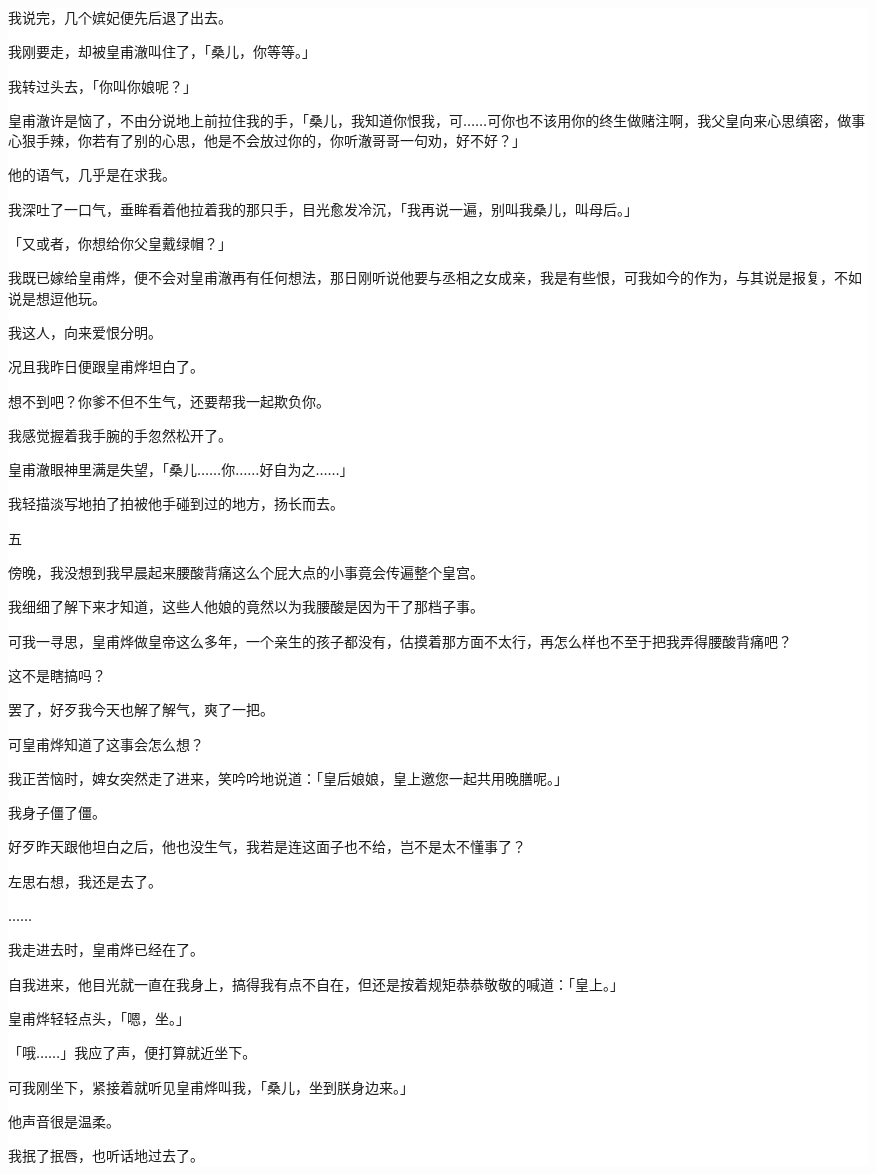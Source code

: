 我说完，几个嫔妃便先后退了出去。

我刚要走，却被皇甫澈叫住了，「桑儿，你等等。」

我转过头去，「你叫你娘呢？」

皇甫澈许是恼了，不由分说地上前拉住我的手，「桑儿，我知道你恨我，可……可你也不该用你的终生做赌注啊，我父皇向来心思缜密，做事心狠手辣，你若有了别的心思，他是不会放过你的，你听澈哥哥一句劝，好不好？」

他的语气，几乎是在求我。

我深吐了一口气，垂眸看着他拉着我的那只手，目光愈发冷沉，「我再说一遍，别叫我桑儿，叫母后。」

「又或者，你想给你父皇戴绿帽？」

我既已嫁给皇甫烨，便不会对皇甫澈再有任何想法，那日刚听说他要与丞相之女成亲，我是有些恨，可我如今的作为，与其说是报复，不如说是想逗他玩。

我这人，向来爱恨分明。

况且我昨日便跟皇甫烨坦白了。

想不到吧？你爹不但不生气，还要帮我一起欺负你。

我感觉握着我手腕的手忽然松开了。

皇甫澈眼神里满是失望，「桑儿……你……好自为之……」

我轻描淡写地拍了拍被他手碰到过的地方，扬长而去。

五

傍晚，我没想到我早晨起来腰酸背痛这么个屁大点的小事竟会传遍整个皇宫。

我细细了解下来才知道，这些人他娘的竟然以为我腰酸是因为干了那档子事。

可我一寻思，皇甫烨做皇帝这么多年，一个亲生的孩子都没有，估摸着那方面不太行，再怎么样也不至于把我弄得腰酸背痛吧？

这不是瞎搞吗？

罢了，好歹我今天也解了解气，爽了一把。

可皇甫烨知道了这事会怎么想？

我正苦恼时，婢女突然走了进来，笑吟吟地说道：「皇后娘娘，皇上邀您一起共用晚膳呢。」

我身子僵了僵。

好歹昨天跟他坦白之后，他也没生气，我若是连这面子也不给，岂不是太不懂事了？

左思右想，我还是去了。

……

我走进去时，皇甫烨已经在了。

自我进来，他目光就一直在我身上，搞得我有点不自在，但还是按着规矩恭恭敬敬的喊道：「皇上。」

皇甫烨轻轻点头，「嗯，坐。」

「哦……」我应了声，便打算就近坐下。

可我刚坐下，紧接着就听见皇甫烨叫我，「桑儿，坐到朕身边来。」

他声音很是温柔。

我抿了抿唇，也听话地过去了。
